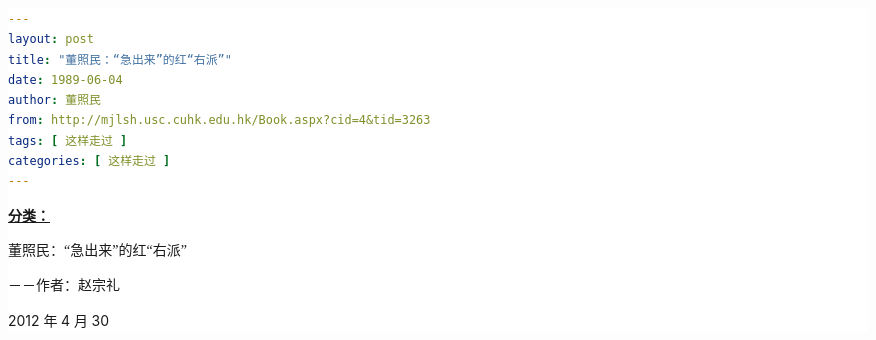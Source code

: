 ```yaml
---
layout: post
title: "董照民：“急出来”的红“右派”"
date: 1989-06-04
author: 董照民
from: http://mjlsh.usc.cuhk.edu.hk/Book.aspx?cid=4&tid=3263
tags: [ 这样走过 ]
categories: [ 这样走过 ]
---
```


<div style="margin: 15px 10px 10px 0px;">
 <div>
  <span id="ctl00_ContentPlaceHolder1_chapter1_SubjectLabel" style="font-weight:bold;text-decoration:underline;">
   分类：
  </span>
 </div>
 
 
 
 
 
 <p class="MsoNormal">
  <o:p>
  </o:p>
 </p>
 <p class="MsoNormal">
  <span lang="ZH-CN" style="font-family:宋体;mso-ascii-font-family:
Calibri;mso-ascii-theme-font:minor-latin;mso-fareast-font-family:宋体;mso-fareast-theme-font:
minor-fareast">
   董照民：“急出来”的红“右派”
  </span>
  <o:p>
  </o:p>
 </p>
 <p class="MsoNormal">
  <span lang="ZH-CN" style="font-family:宋体;mso-ascii-font-family:
Calibri;mso-ascii-theme-font:minor-latin;mso-fareast-font-family:宋体;mso-fareast-theme-font:
minor-fareast">
   －－作者：赵宗礼
  </span>
  <o:p>
  </o:p>
 </p>
 <p class="MsoNormal">
  <o:p>
  </o:p>
 </p>
 <p class="MsoNormal">
  2012
  <span lang="ZH-CN" style="font-family:宋体;mso-ascii-font-family:
Calibri;mso-ascii-theme-font:minor-latin;mso-fareast-font-family:宋体;mso-fareast-theme-font:
minor-fareast">
   年
  </span>
  4
  <span lang="ZH-CN" style="font-family:宋体;mso-ascii-font-family:
Calibri;mso-ascii-theme-font:minor-latin;mso-fareast-font-family:宋体;mso-fareast-theme-font:
minor-fareast">
   月
  </span>
  30
  <span lang="ZH-CN" style="font-family:宋体;mso-ascii-font-family:
Calibri;mso-ascii-theme-font:minor-latin;mso-fareast-font-family:宋体;mso-fareast-theme-font: